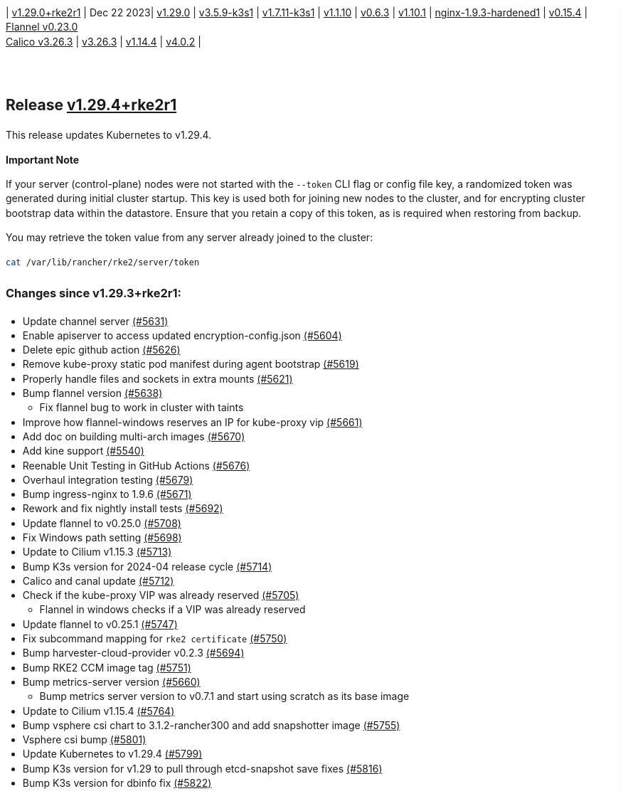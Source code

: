 | [v1.29.0+rke2r1](v1.29.X.md#release-v1290rke2r1) | Dec 22 2023| [v1.29.0](https://github.com/kubernetes/kubernetes/blob/master/CHANGELOG/CHANGELOG-1.29.md#v1290) | [v3.5.9-k3s1](https://github.com/k3s-io/etcd/releases/tag/v3.5.9-k3s1) | [v1.7.11-k3s1](https://github.com/k3s-io/containerd/releases/tag/v1.7.11-k3s1) | [v1.1.10](https://github.com/opencontainers/runc/releases/tag/v1.1.10) | [v0.6.3](https://github.com/kubernetes-sigs/metrics-server/releases/tag/v0.6.3) | [v1.10.1](https://github.com/coredns/coredns/releases/tag/v1.10.1) | [nginx-1.9.3-hardened1](https://github.com/rancher/ingress-nginx/releases/tag/nginx-1.9.3-hardened1) | [v0.15.4](https://github.com/k3s-io/helm-controller/releases/tag/v0.15.4) | [Flannel v0.23.0](https://github.com/flannel-io/flannel/releases/tag/v0.23.0)<br/>[Calico v3.26.3](https://docs.tigera.io/calico/latest/release-notes/#v3.26) | [v3.26.3](https://docs.tigera.io/calico/latest/release-notes/#v3.26) | [v1.14.4](https://github.com/cilium/cilium/releases/tag/v1.14.4) | [v4.0.2](https://github.com/k8snetworkplumbingwg/multus-cni/releases/tag/v4.0.2) |

<br />

## Release [v1.29.4+rke2r1](https://github.com/rancher/rke2/releases/tag/v1.29.4+rke2r1)


This release updates Kubernetes to v1.29.4.

**Important Note**

If your server (control-plane) nodes were not started with the `--token` CLI flag or config file key, a randomized token was generated during initial cluster startup. This key is used both for joining new nodes to the cluster, and for encrypting cluster bootstrap data within the datastore. Ensure that you retain a copy of this token, as is required when restoring from backup.

You may retrieve the token value from any server already joined to the cluster:
```bash
cat /var/lib/rancher/rke2/server/token
```

### Changes since v1.29.3+rke2r1:

* Update channel server [(#5631)](https://github.com/rancher/rke2/pull/5631)
* Enable apiserver to access updated encryption-config.json [(#5604)](https://github.com/rancher/rke2/pull/5604)
* Delete epic github action [(#5626)](https://github.com/rancher/rke2/pull/5626)
* Remove kube-proxy static pod manifest during agent bootstrap [(#5619)](https://github.com/rancher/rke2/pull/5619)
* Properly handle files and sockets in extra mounts [(#5621)](https://github.com/rancher/rke2/pull/5621)
* Bump flannel version [(#5638)](https://github.com/rancher/rke2/pull/5638)
  * Fix flannel bug to work in cluster with taints
* Improve how flannel-windows reserves an IP for kube-proxy vip [(#5661)](https://github.com/rancher/rke2/pull/5661)
* Add doc on building multi-arch images [(#5670)](https://github.com/rancher/rke2/pull/5670)
* Add kine support [(#5540)](https://github.com/rancher/rke2/pull/5540)
* Reenable Unit Testing in GitHub Actions [(#5676)](https://github.com/rancher/rke2/pull/5676)
* Overhaul integration testing [(#5679)](https://github.com/rancher/rke2/pull/5679)
* Bump ingress-nginx to 1.9.6 [(#5671)](https://github.com/rancher/rke2/pull/5671)
* Rework and fix nightly install tests [(#5692)](https://github.com/rancher/rke2/pull/5692)
* Update flannel to v0.25.0 [(#5708)](https://github.com/rancher/rke2/pull/5708)
* Fix Windows path setting [(#5698)](https://github.com/rancher/rke2/pull/5698)
* Update to Cilium v1.15.3 [(#5713)](https://github.com/rancher/rke2/pull/5713)
* Bump K3s version for 2024-04 release cycle [(#5714)](https://github.com/rancher/rke2/pull/5714)
* Calico and canal update [(#5712)](https://github.com/rancher/rke2/pull/5712)
* Check if the kube-proxy VIP was already reserved [(#5705)](https://github.com/rancher/rke2/pull/5705)
  * Flannel in windows checks if a VIP was already reserved
* Update flannel to v0.25.1 [(#5747)](https://github.com/rancher/rke2/pull/5747)
* Fix subcommand mapping for `rke2 certificate` [(#5750)](https://github.com/rancher/rke2/pull/5750)
* Bump harvester-cloud-provider v0.2.3 [(#5694)](https://github.com/rancher/rke2/pull/5694)
* Bump RKE2 CCM image tag [(#5751)](https://github.com/rancher/rke2/pull/5751)
* Bump metrics-server version [(#5660)](https://github.com/rancher/rke2/pull/5660)
  * Bump metrics server version to v0.7.1 and start using scratch as its base image
* Update to Cilium v1.15.4 [(#5764)](https://github.com/rancher/rke2/pull/5764)
* Bump vsphere csi chart to 3.1.2-rancher300 and add snapshotter image [(#5755)](https://github.com/rancher/rke2/pull/5755)
* Vsphere csi bump [(#5801)](https://github.com/rancher/rke2/pull/5801)
* Update Kubernetes to v1.29.4 [(#5799)](https://github.com/rancher/rke2/pull/5799)
* Bump K3s version for v1.29 to pull through etcd-snapshot save fixes [(#5816)](https://github.com/rancher/rke2/pull/5816)
* Bump K3s version for dbinfo fix [(#5822)](https://github.com/rancher/rke2/pull/5822)